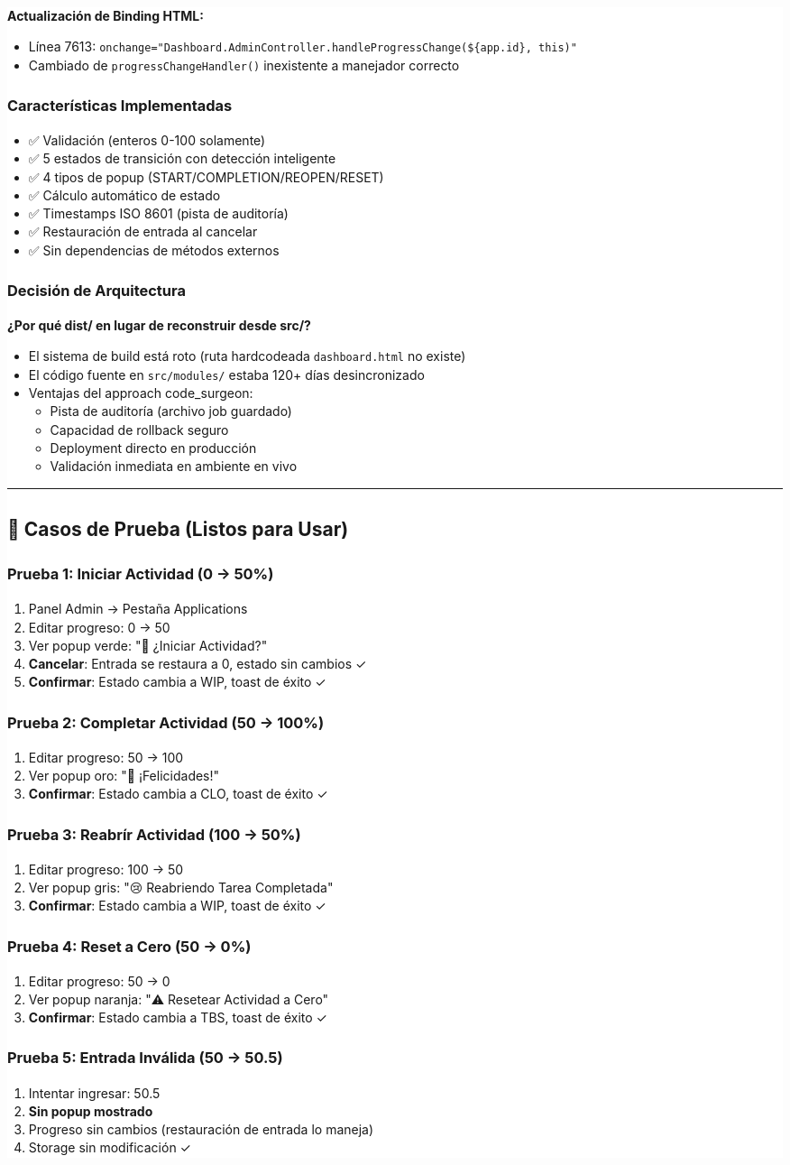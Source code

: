 **Actualización de Binding HTML:**
- Línea 7613: `onchange="Dashboard.AdminController.handleProgressChange(${app.id}, this)"`
- Cambiado de `progressChangeHandler()` inexistente a manejador correcto

### Características Implementadas
- ✅ Validación (enteros 0-100 solamente)
- ✅ 5 estados de transición con detección inteligente
- ✅ 4 tipos de popup (START/COMPLETION/REOPEN/RESET)
- ✅ Cálculo automático de estado
- ✅ Timestamps ISO 8601 (pista de auditoría)
- ✅ Restauración de entrada al cancelar
- ✅ Sin dependencias de métodos externos

### Decisión de Arquitectura
**¿Por qué dist/ en lugar de reconstruir desde src/?**
- El sistema de build está roto (ruta hardcodeada `dashboard.html` no existe)
- El código fuente en `src/modules/` estaba 120+ días desincronizado
- Ventajas del approach code_surgeon:
  - Pista de auditoría (archivo job guardado)
  - Capacidad de rollback seguro
  - Deployment directo en producción
  - Validación inmediata en ambiente en vivo

---

## 🧪 Casos de Prueba (Listos para Usar)

### Prueba 1: Iniciar Actividad (0 → 50%)
1. Panel Admin → Pestaña Applications
2. Editar progreso: 0 → 50
3. Ver popup verde: "🚀 ¿Iniciar Actividad?"
4. **Cancelar**: Entrada se restaura a 0, estado sin cambios ✓
5. **Confirmar**: Estado cambia a WIP, toast de éxito ✓

### Prueba 2: Completar Actividad (50 → 100%)
1. Editar progreso: 50 → 100
2. Ver popup oro: "🎉 ¡Felicidades!"
3. **Confirmar**: Estado cambia a CLO, toast de éxito ✓

### Prueba 3: Reabrír Actividad (100 → 50%)
1. Editar progreso: 100 → 50
2. Ver popup gris: "😢 Reabriendo Tarea Completada"
3. **Confirmar**: Estado cambia a WIP, toast de éxito ✓

### Prueba 4: Reset a Cero (50 → 0%)
1. Editar progreso: 50 → 0
2. Ver popup naranja: "⚠️ Resetear Actividad a Cero"
3. **Confirmar**: Estado cambia a TBS, toast de éxito ✓

### Prueba 5: Entrada Inválida (50 → 50.5)
1. Intentar ingresar: 50.5
2. **Sin popup mostrado**
3. Progreso sin cambios (restauración de entrada lo maneja)
4. Storage sin modificación ✓
